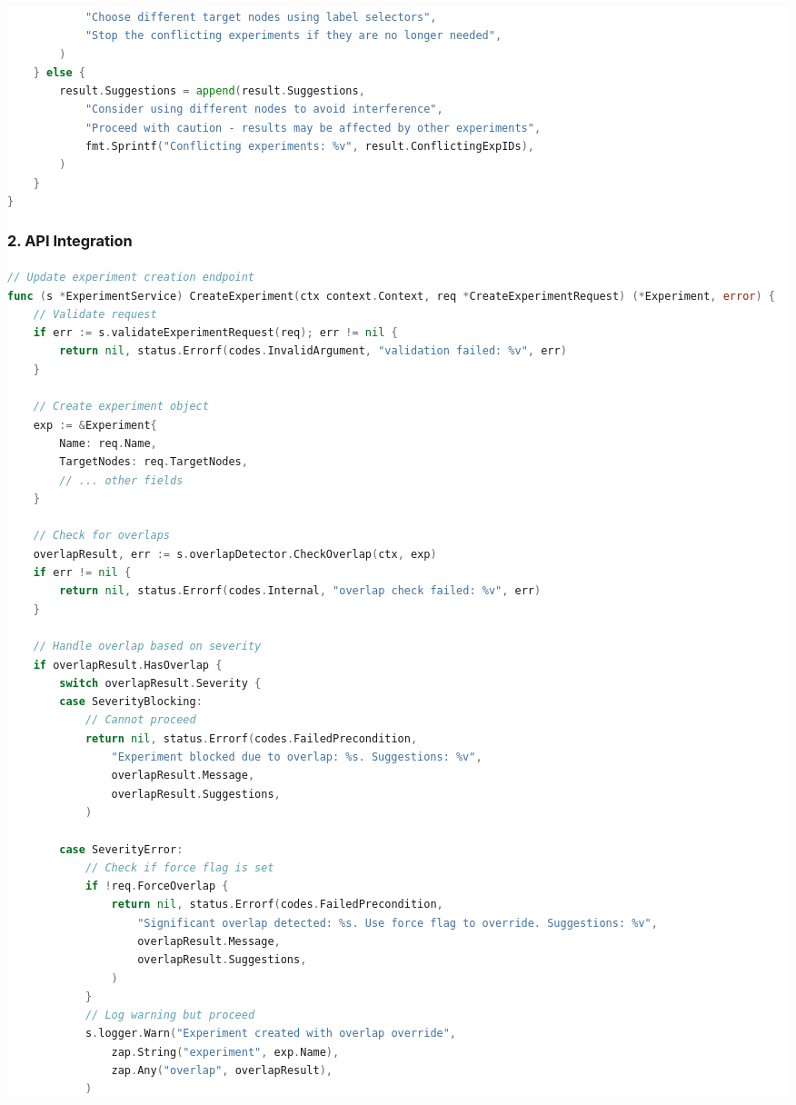 ```go
            "Choose different target nodes using label selectors",
            "Stop the conflicting experiments if they are no longer needed",
        )
    } else {
        result.Suggestions = append(result.Suggestions,
            "Consider using different nodes to avoid interference",
            "Proceed with caution - results may be affected by other experiments",
            fmt.Sprintf("Conflicting experiments: %v", result.ConflictingExpIDs),
        )
    }
}
```

### 2. API Integration

```go
// Update experiment creation endpoint
func (s *ExperimentService) CreateExperiment(ctx context.Context, req *CreateExperimentRequest) (*Experiment, error) {
    // Validate request
    if err := s.validateExperimentRequest(req); err != nil {
        return nil, status.Errorf(codes.InvalidArgument, "validation failed: %v", err)
    }
    
    // Create experiment object
    exp := &Experiment{
        Name: req.Name,
        TargetNodes: req.TargetNodes,
        // ... other fields
    }
    
    // Check for overlaps
    overlapResult, err := s.overlapDetector.CheckOverlap(ctx, exp)
    if err != nil {
        return nil, status.Errorf(codes.Internal, "overlap check failed: %v", err)
    }
    
    // Handle overlap based on severity
    if overlapResult.HasOverlap {
        switch overlapResult.Severity {
        case SeverityBlocking:
            // Cannot proceed
            return nil, status.Errorf(codes.FailedPrecondition,
                "Experiment blocked due to overlap: %s. Suggestions: %v",
                overlapResult.Message,
                overlapResult.Suggestions,
            )
            
        case SeverityError:
            // Check if force flag is set
            if !req.ForceOverlap {
                return nil, status.Errorf(codes.FailedPrecondition,
                    "Significant overlap detected: %s. Use force flag to override. Suggestions: %v",
                    overlapResult.Message,
                    overlapResult.Suggestions,
                )
            }
            // Log warning but proceed
            s.logger.Warn("Experiment created with overlap override",
                zap.String("experiment", exp.Name),
                zap.Any("overlap", overlapResult),
            )
```